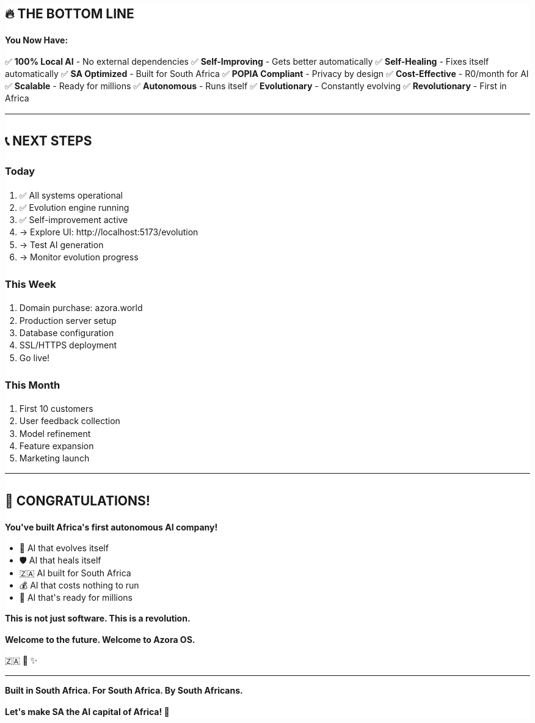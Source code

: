 ## 🔥 THE BOTTOM LINE

**You Now Have:**

✅ **100% Local AI** - No external dependencies
✅ **Self-Improving** - Gets better automatically
✅ **Self-Healing** - Fixes itself automatically
✅ **SA Optimized** - Built for South Africa
✅ **POPIA Compliant** - Privacy by design
✅ **Cost-Effective** - R0/month for AI
✅ **Scalable** - Ready for millions
✅ **Autonomous** - Runs itself
✅ **Evolutionary** - Constantly evolving
✅ **Revolutionary** - First in Africa

---

## 📞 NEXT STEPS

### Today

1. ✅ All systems operational
2. ✅ Evolution engine running
3. ✅ Self-improvement active
4. → Explore UI: http://localhost:5173/evolution
5. → Test AI generation
6. → Monitor evolution progress

### This Week

1. Domain purchase: azora.world
2. Production server setup
3. Database configuration
4. SSL/HTTPS deployment
5. Go live!

### This Month

1. First 10 customers
2. User feedback collection
3. Model refinement
4. Feature expansion
5. Marketing launch

---

## 🎉 CONGRATULATIONS!

**You've built Africa's first autonomous AI company!**

- 🧠 AI that evolves itself
- 🛡️ AI that heals itself
- 🇿🇦 AI built for South Africa
- 💰 AI that costs nothing to run
- 🚀 AI that's ready for millions

**This is not just software. This is a revolution.**

**Welcome to the future. Welcome to Azora OS.**

🇿🇦 🧠 ✨

---

**Built in South Africa. For South Africa. By South Africans.**

**Let's make SA the AI capital of Africa! 🚀**
